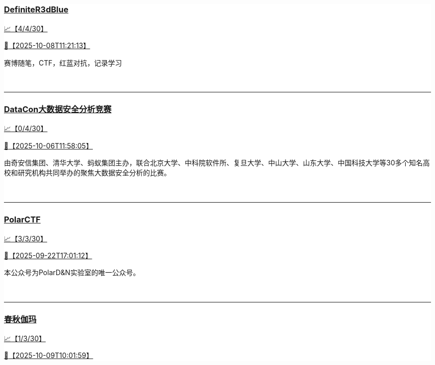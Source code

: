 
### [DefiniteR3dBlue](http://wechat.doonsec.com/wechat_echarts/?biz=Mzg4NzU4MDE5NQ==)

[:chart_with_upwards_trend:【4/4/30】](http://wechat.doonsec.com/wechat_echarts/?biz=Mzg4NzU4MDE5NQ==)

[:camera_flash:【2025-10-08T11:21:13】](https://mp.weixin.qq.com/s?__biz=Mzg4NzU4MDE5NQ==&mid=2247484638&idx=1&sn=8953c15df3acb970af5cd03ace04b5c6&scene=27#wechat_redirect)

赛博随笔，CTF，红蓝对抗，记录学习

<img align="top" width="180" src="http://open.weixin.qq.com/qr/code?username=gh_fd178541e86f" alt="" />

---


### [DataCon大数据安全分析竞赛](http://wechat.doonsec.com/wechat_echarts/?biz=MzU5Njg1NzMyNw==)

[:chart_with_upwards_trend:【0/4/30】](http://wechat.doonsec.com/wechat_echarts/?biz=MzU5Njg1NzMyNw==)

[:camera_flash:【2025-10-06T11:58:05】](https://mp.weixin.qq.com/s?__biz=MzU5Njg1NzMyNw==&mid=2247489385&idx=2&sn=0017d1808cbe61fda1b9caeef977a672&scene=27#wechat_redirect)

由奇安信集团、清华大学、蚂蚁集团主办，联合北京大学、中科院软件所、复旦大学、中山大学、山东大学、中国科技大学等30多个知名高校和研究机构共同举办的聚焦大数据安全分析的比赛。

<img align="top" width="180" src="http://open.weixin.qq.com/qr/code?username=gh_a0316d342599" alt="" />

---


### [PolarCTF](http://wechat.doonsec.com/wechat_echarts/?biz=MzU5NzY2OTQ0Mg==)

[:chart_with_upwards_trend:【3/3/30】](http://wechat.doonsec.com/wechat_echarts/?biz=MzU5NzY2OTQ0Mg==)

[:camera_flash:【2025-09-22T17:01:12】](https://mp.weixin.qq.com/s?__biz=MzU5NzY2OTQ0Mg==&mid=2247484694&idx=1&sn=189dbd19c8c3e0b3ff0bdebfd43da7b0&scene=27#wechat_redirect)

本公众号为PolarD&amp;N实验室的唯一公众号。

<img align="top" width="180" src="http://open.weixin.qq.com/qr/code?username=gh_a45c404c0746" alt="" />

---


### [春秋伽玛](http://wechat.doonsec.com/wechat_echarts/?biz=MzkyNDA5NjgyMg==)

[:chart_with_upwards_trend:【1/3/30】](http://wechat.doonsec.com/wechat_echarts/?biz=MzkyNDA5NjgyMg==)

[:camera_flash:【2025-10-09T10:01:59】](https://mp.weixin.qq.com/s?__biz=MzkyNDA5NjgyMg==&mid=2247502347&idx=1&sn=0524c0555c71518dccf0e3af0caa0138&scene=27#wechat_redirect)

